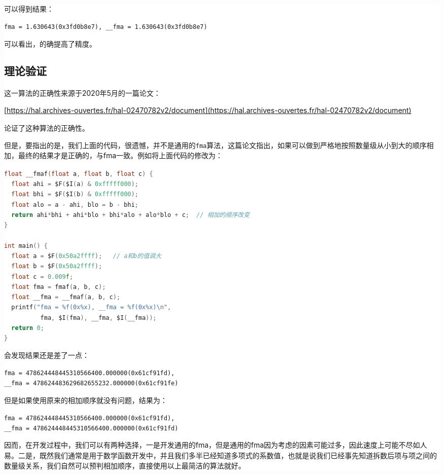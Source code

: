 可以得到结果：

```plaintext
fma = 1.630643(0x3fd0b8e7), __fma = 1.630643(0x3fd0b8e7)
```

可以看出，的确提高了精度。

## 理论验证

这一算法的正确性来源于2020年5月的一篇论文：

[https://hal.archives-ouvertes.fr/hal-02470782v2/document](https://hal.archives-ouvertes.fr/hal-02470782v2/document)

论证了这种算法的正确性。

但是，要指出的是，我们上面的代码，很遗憾，并不是通用的`fma`算法，这篇论文指出，如果可以做到严格地按照数量级从小到大的顺序相加，最终的结果才是正确的，与fma一致。例如将上面代码的修改为：

```c
float __fmaf(float a, float b, float c) {
  float ahi = $F($I(a) & 0xfffff000);
  float bhi = $F($I(b) & 0xfffff000);
  float alo = a - ahi, blo = b - bhi;
  return ahi*bhi + ahi*blo + bhi*alo + alo*blo + c;  // 相加的顺序改变
}

int main() {
  float a = $F(0x50a2ffff);   // a和b的值调大
  float b = $F(0x50a2ffff);
  float c = 0.009f;
  float fma = fmaf(a, b, c);
  float __fma = __fmaf(a, b, c);
  printf("fma = %f(0x%x), __fma = %f(0x%x)\n",
          fma, $I(fma), __fma, $I(__fma));
  return 0;
}
```

会发现结果还是差了一点：

```plaintext
fma = 478624448445310566400.000000(0x61cf91fd),
__fma = 478624483629682655232.000000(0x61cf91fe)
```

但是如果使用原来的相加顺序就没有问题，结果为：

```plaintext
fma = 478624448445310566400.000000(0x61cf91fd),
__fma = 478624448445310566400.000000(0x61cf91fd)
```

因而，在开发过程中，我们可以有两种选择，一是开发通用的fma，但是通用的fma因为考虑的因素可能过多，因此速度上可能不尽如人易。二是，既然我们通常是用于数学函数开发中，并且我们多半已经知道多项式的系数值，也就是说我们已经事先知道拆数后项与项之间的数量级关系，我们自然可以预判相加顺序，直接使用以上最简洁的算法就好。

